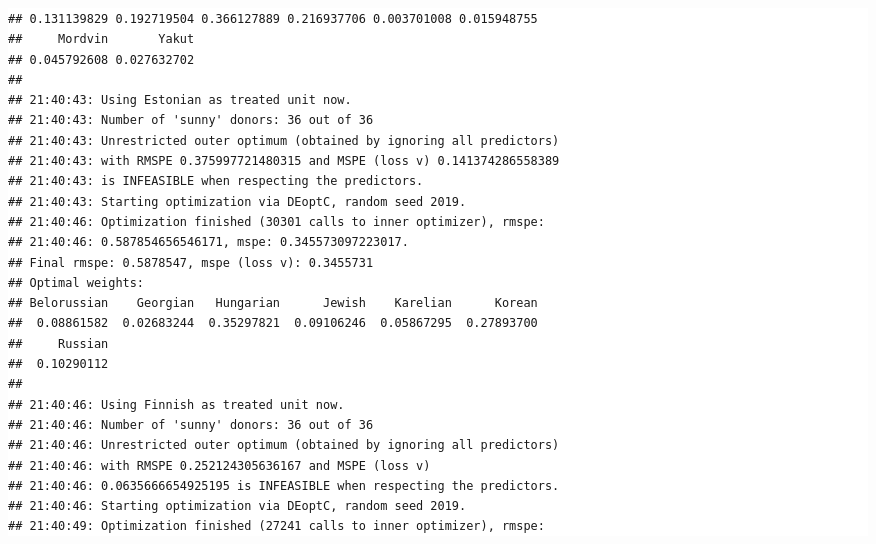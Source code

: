     ## 0.131139829 0.192719504 0.366127889 0.216937706 0.003701008 0.015948755 
    ##     Mordvin       Yakut 
    ## 0.045792608 0.027632702 
    ## 
    ## 21:40:43: Using Estonian as treated unit now.
    ## 21:40:43: Number of 'sunny' donors: 36 out of 36
    ## 21:40:43: Unrestricted outer optimum (obtained by ignoring all predictors) 
    ## 21:40:43: with RMSPE 0.375997721480315 and MSPE (loss v) 0.141374286558389 
    ## 21:40:43: is INFEASIBLE when respecting the predictors.
    ## 21:40:43: Starting optimization via DEoptC, random seed 2019.
    ## 21:40:46: Optimization finished (30301 calls to inner optimizer), rmspe: 
    ## 21:40:46: 0.587854656546171, mspe: 0.345573097223017.
    ## Final rmspe: 0.5878547, mspe (loss v): 0.3455731
    ## Optimal weights:
    ## Belorussian    Georgian   Hungarian      Jewish    Karelian      Korean 
    ##  0.08861582  0.02683244  0.35297821  0.09106246  0.05867295  0.27893700 
    ##     Russian 
    ##  0.10290112 
    ## 
    ## 21:40:46: Using Finnish as treated unit now.
    ## 21:40:46: Number of 'sunny' donors: 36 out of 36
    ## 21:40:46: Unrestricted outer optimum (obtained by ignoring all predictors) 
    ## 21:40:46: with RMSPE 0.252124305636167 and MSPE (loss v) 
    ## 21:40:46: 0.0635666654925195 is INFEASIBLE when respecting the predictors.
    ## 21:40:46: Starting optimization via DEoptC, random seed 2019.
    ## 21:40:49: Optimization finished (27241 calls to inner optimizer), rmspe: 